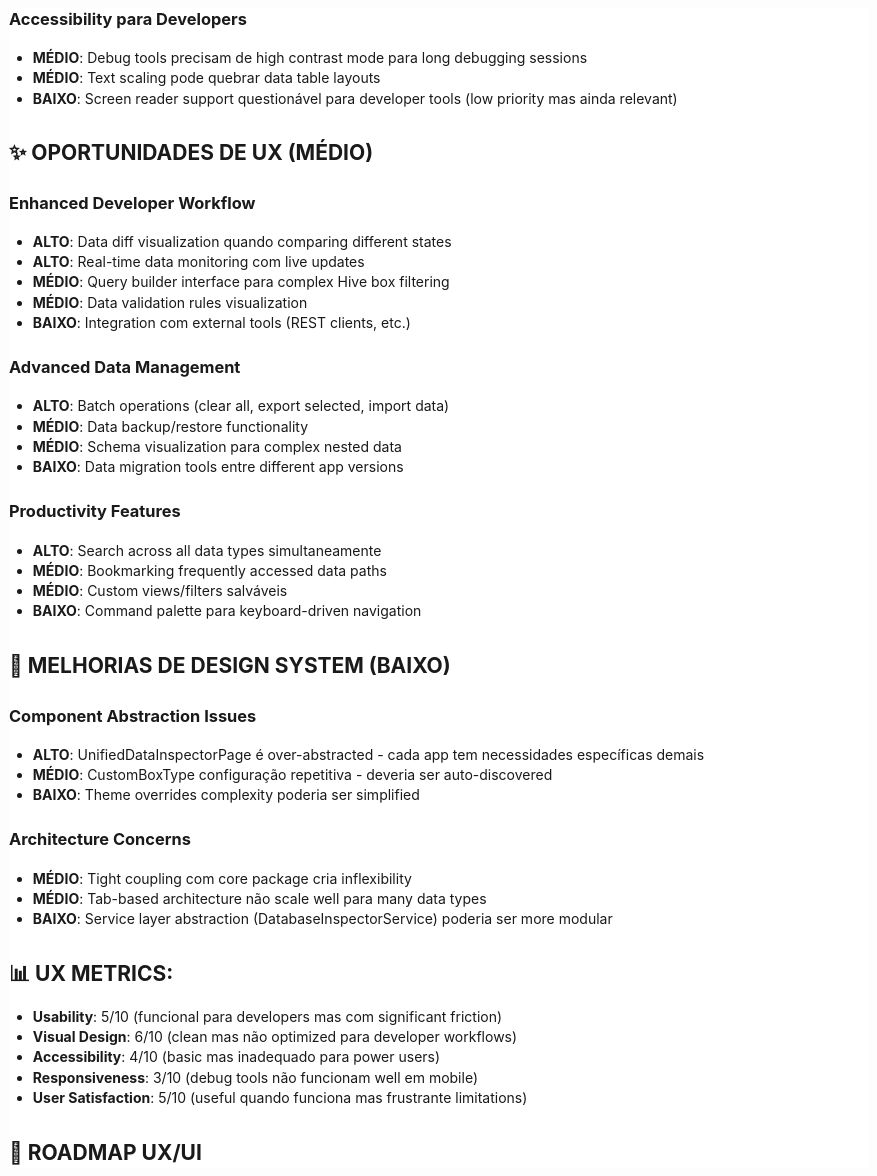 ### **Accessibility para Developers**
- **MÉDIO**: Debug tools precisam de high contrast mode para long debugging sessions
- **MÉDIO**: Text scaling pode quebrar data table layouts
- **BAIXO**: Screen reader support questionável para developer tools (low priority mas ainda relevant)

## ✨ OPORTUNIDADES DE UX (MÉDIO)

### **Enhanced Developer Workflow**
- **ALTO**: Data diff visualization quando comparing different states
- **ALTO**: Real-time data monitoring com live updates
- **MÉDIO**: Query builder interface para complex Hive box filtering
- **MÉDIO**: Data validation rules visualization
- **BAIXO**: Integration com external tools (REST clients, etc.)

### **Advanced Data Management**
- **ALTO**: Batch operations (clear all, export selected, import data)
- **MÉDIO**: Data backup/restore functionality
- **MÉDIO**: Schema visualization para complex nested data
- **BAIXO**: Data migration tools entre different app versions

### **Productivity Features**
- **ALTO**: Search across all data types simultaneamente
- **MÉDIO**: Bookmarking frequently accessed data paths
- **MÉDIO**: Custom views/filters salváveis
- **BAIXO**: Command palette para keyboard-driven navigation

## 🧩 MELHORIAS DE DESIGN SYSTEM (BAIXO)

### **Component Abstraction Issues**
- **ALTO**: UnifiedDataInspectorPage é over-abstracted - cada app tem necessidades específicas demais
- **MÉDIO**: CustomBoxType configuração repetitiva - deveria ser auto-discovered
- **BAIXO**: Theme overrides complexity poderia ser simplified

### **Architecture Concerns**
- **MÉDIO**: Tight coupling com core package cria inflexibility
- **MÉDIO**: Tab-based architecture não scale well para many data types
- **BAIXO**: Service layer abstraction (DatabaseInspectorService) poderia ser more modular

## 📊 UX METRICS:
- **Usability**: 5/10 (funcional para developers mas com significant friction)
- **Visual Design**: 6/10 (clean mas não optimized para developer workflows)  
- **Accessibility**: 4/10 (basic mas inadequado para power users)
- **Responsiveness**: 3/10 (debug tools não funcionam well em mobile)
- **User Satisfaction**: 5/10 (useful quando funciona mas frustrante limitations)

## 🚀 ROADMAP UX/UI
